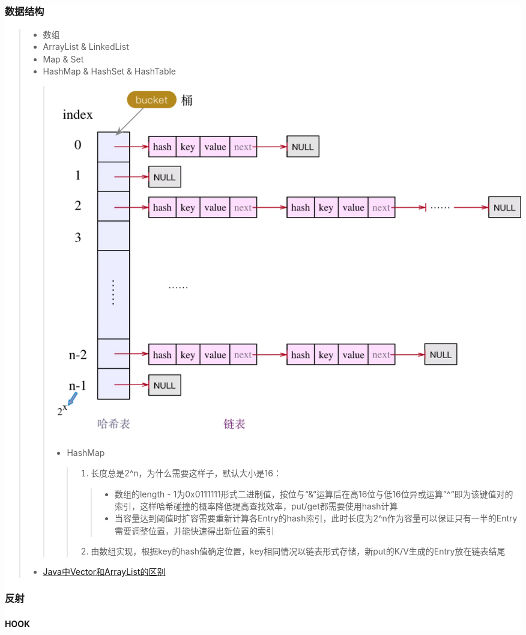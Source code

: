 ### 数据结构
> + 数组
> + ArrayList & LinkedList
> +  Map & Set
> + HashMap & HashSet & HashTable
> > <a href="https://blog.csdn.net/fedorafrog/article/details/115478407"><img src="./pic/HashMap数据结构图示.png" /></a>
> > * HashMap
> > > 1. 长度总是2^n，为什么需要这样子，默认大小是16：
> > > > * 数组的length - 1为0x0111111形式二进制值，按位与“&“运算后在高16位与低16位异或运算”^“即为该键值对的索引，这样哈希碰撞的概率降低提高查找效率，put/get都需要使用hash计算
> > > > * 当容量达到阈值时扩容需要重新计算各Entry的hash索引，此时长度为2^n作为容量可以保证只有一半的Entry需要调整位置，并能快速得出新位置的索引
> > > 2. 由数组实现，根据key的hash值确定位置，key相同情况以链表形式存储，新put的K/V生成的Entry放在链表结尾
> * [Java中Vector和ArrayList的区别](https://blog.csdn.net/qq_43170213/article/details/89335990)


### 反射



#### HOOK

